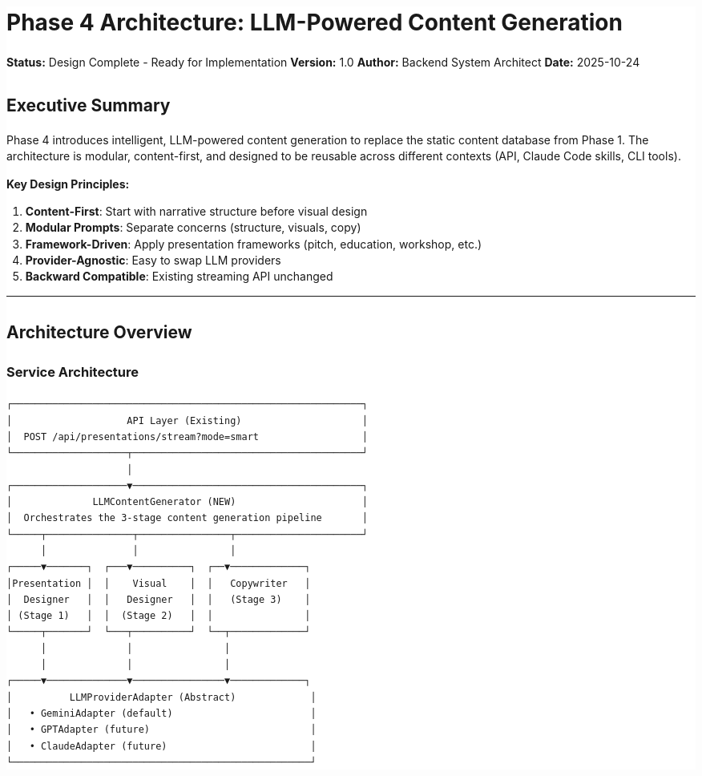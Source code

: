 # Phase 4 Architecture: LLM-Powered Content Generation

**Status:** Design Complete - Ready for Implementation
**Version:** 1.0
**Author:** Backend System Architect
**Date:** 2025-10-24

## Executive Summary

Phase 4 introduces intelligent, LLM-powered content generation to replace the static content database from Phase 1. The architecture is modular, content-first, and designed to be reusable across different contexts (API, Claude Code skills, CLI tools).

**Key Design Principles:**
1. **Content-First**: Start with narrative structure before visual design
2. **Modular Prompts**: Separate concerns (structure, visuals, copy)
3. **Framework-Driven**: Apply presentation frameworks (pitch, education, workshop, etc.)
4. **Provider-Agnostic**: Easy to swap LLM providers
5. **Backward Compatible**: Existing streaming API unchanged

---

## Architecture Overview

### Service Architecture

```
┌─────────────────────────────────────────────────────────────┐
│                    API Layer (Existing)                     │
│  POST /api/presentations/stream?mode=smart                  │
└────────────────────┬────────────────────────────────────────┘
                     │
┌────────────────────▼────────────────────────────────────────┐
│              LLMContentGenerator (NEW)                      │
│  Orchestrates the 3-stage content generation pipeline       │
└─────┬───────────────┬────────────────┬──────────────────────┘
      │               │                │
┌─────▼───────┐  ┌───▼──────────┐  ┌──▼─────────────┐
│Presentation │  │    Visual    │  │   Copywriter   │
│  Designer   │  │   Designer   │  │   (Stage 3)    │
│ (Stage 1)   │  │  (Stage 2)   │  │                │
└─────┬───────┘  └───┬──────────┘  └──┬─────────────┘
      │              │                │
      │              │                │
┌─────▼──────────────▼────────────────▼─────────────┐
│          LLMProviderAdapter (Abstract)             │
│   • GeminiAdapter (default)                        │
│   • GPTAdapter (future)                            │
│   • ClaudeAdapter (future)                         │
└────────────────────────────────────────────────────┘
```
